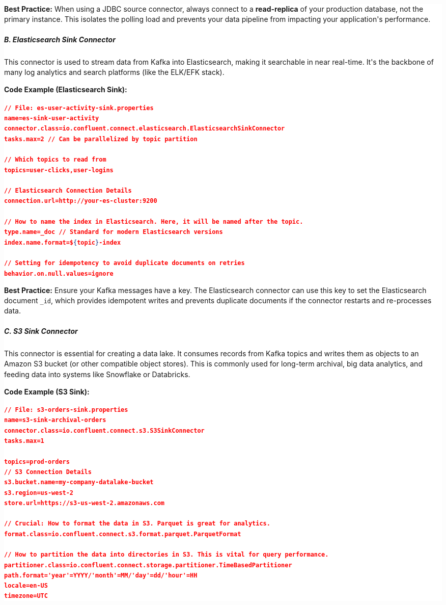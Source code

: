 **Best Practice:** When using a JDBC source connector, always connect to a **read-replica** of your production database, not the primary instance. This isolates the polling load and prevents your data pipeline from impacting your application's performance.

##### **B. Elasticsearch Sink Connector**

This connector is used to stream data from Kafka into Elasticsearch, making it searchable in near real-time. It's the backbone of many log analytics and search platforms (like the ELK/EFK stack).

**Code Example (Elasticsearch Sink):**

```json
// File: es-user-activity-sink.properties
name=es-sink-user-activity
connector.class=io.confluent.connect.elasticsearch.ElasticsearchSinkConnector
tasks.max=2 // Can be parallelized by topic partition

// Which topics to read from
topics=user-clicks,user-logins

// Elasticsearch Connection Details
connection.url=http://your-es-cluster:9200

// How to name the index in Elasticsearch. Here, it will be named after the topic.
type.name=_doc // Standard for modern Elasticsearch versions
index.name.format=${topic}-index

// Setting for idempotency to avoid duplicate documents on retries
behavior.on.null.values=ignore
```

**Best Practice:** Ensure your Kafka messages have a key. The Elasticsearch connector can use this key to set the Elasticsearch document `_id`, which provides idempotent writes and prevents duplicate documents if the connector restarts and re-processes data.

##### **C. S3 Sink Connector**

This connector is essential for creating a data lake. It consumes records from Kafka topics and writes them as objects to an Amazon S3 bucket (or other compatible object stores). This is commonly used for long-term archival, big data analytics, and feeding data into systems like Snowflake or Databricks.

**Code Example (S3 Sink):**

```json
// File: s3-orders-sink.properties
name=s3-sink-archival-orders
connector.class=io.confluent.connect.s3.S3SinkConnector
tasks.max=1

topics=prod-orders
// S3 Connection Details
s3.bucket.name=my-company-datalake-bucket
s3.region=us-west-2
store.url=https://s3-us-west-2.amazonaws.com

// Crucial: How to format the data in S3. Parquet is great for analytics.
format.class=io.confluent.connect.s3.format.parquet.ParquetFormat

// How to partition the data into directories in S3. This is vital for query performance.
partitioner.class=io.confluent.connect.storage.partitioner.TimeBasedPartitioner
path.format='year'=YYYY/'month'=MM/'day'=dd/'hour'=HH
locale=en-US
timezone=UTC
```
